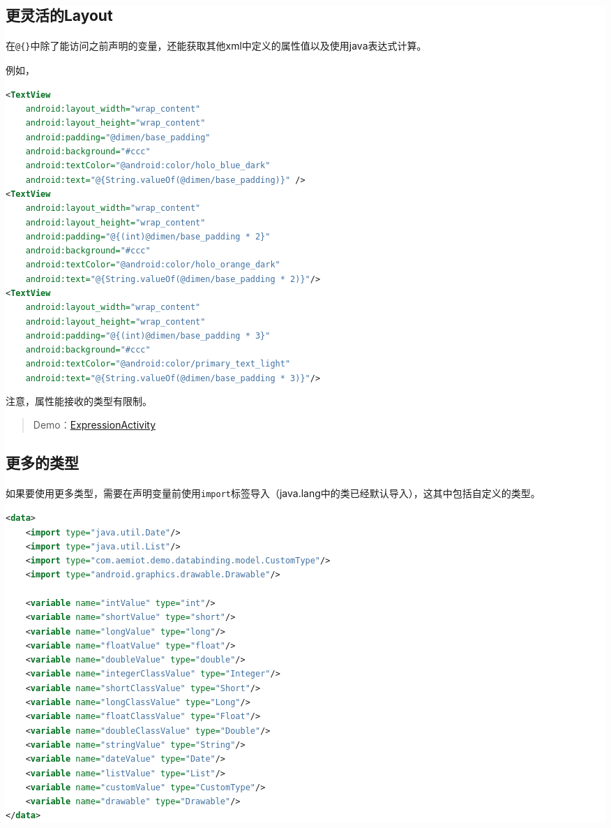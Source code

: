 ## 更灵活的Layout

在`@{}`中除了能访问之前声明的变量，还能获取其他xml中定义的属性值以及使用java表达式计算。

例如，

```xml
<TextView
    android:layout_width="wrap_content"
    android:layout_height="wrap_content"
    android:padding="@dimen/base_padding"
    android:background="#ccc"
    android:textColor="@android:color/holo_blue_dark"
    android:text="@{String.valueOf(@dimen/base_padding)}" />
<TextView
    android:layout_width="wrap_content"
    android:layout_height="wrap_content"
    android:padding="@{(int)@dimen/base_padding * 2}"
    android:background="#ccc"
    android:textColor="@android:color/holo_orange_dark"
    android:text="@{String.valueOf(@dimen/base_padding * 2)}"/>
<TextView
    android:layout_width="wrap_content"
    android:layout_height="wrap_content"
    android:padding="@{(int)@dimen/base_padding * 3}"
    android:background="#ccc"
    android:textColor="@android:color/primary_text_light"
    android:text="@{String.valueOf(@dimen/base_padding * 3)}"/>
```

注意，属性能接收的类型有限制。

> Demo：[ExpressionActivity](https://github.com/aem3372/DataBindingDemo/blob/master/app/src/main/java/com/aemiot/demo/databinding/activity/ExpressionActivity.java "ExpressionActivity")

## 更多的类型

如果要使用更多类型，需要在声明变量前使用`import`标签导入（java.lang中的类已经默认导入），这其中包括自定义的类型。

```xml
<data>
    <import type="java.util.Date"/>
    <import type="java.util.List"/>
    <import type="com.aemiot.demo.databinding.model.CustomType"/>
    <import type="android.graphics.drawable.Drawable"/>

    <variable name="intValue" type="int"/>
    <variable name="shortValue" type="short"/>
    <variable name="longValue" type="long"/>
    <variable name="floatValue" type="float"/>
    <variable name="doubleValue" type="double"/>
    <variable name="integerClassValue" type="Integer"/>
    <variable name="shortClassValue" type="Short"/>
    <variable name="longClassValue" type="Long"/>
    <variable name="floatClassValue" type="Float"/>
    <variable name="doubleClassValue" type="Double"/>
    <variable name="stringValue" type="String"/>
    <variable name="dateValue" type="Date"/>
    <variable name="listValue" type="List"/>
    <variable name="customValue" type="CustomType"/>
    <variable name="drawable" type="Drawable"/>
</data>
```
